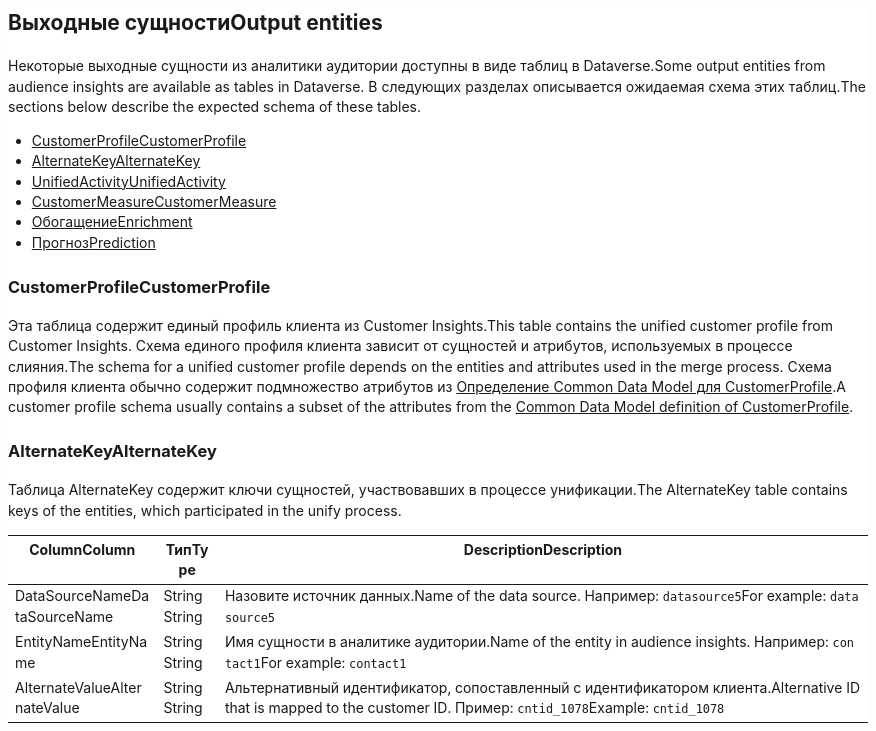 ## <a name="output-entities"></a><span data-ttu-id="56458-123">Выходные сущности</span><span class="sxs-lookup"><span data-stu-id="56458-123">Output entities</span></span>

<span data-ttu-id="56458-124">Некоторые выходные сущности из аналитики аудитории доступны в виде таблиц в Dataverse.</span><span class="sxs-lookup"><span data-stu-id="56458-124">Some output entities from audience insights are available as tables in Dataverse.</span></span> <span data-ttu-id="56458-125">В следующих разделах описывается ожидаемая схема этих таблиц.</span><span class="sxs-lookup"><span data-stu-id="56458-125">The sections below describe the expected schema of these tables.</span></span>

- [<span data-ttu-id="56458-126">CustomerProfile</span><span class="sxs-lookup"><span data-stu-id="56458-126">CustomerProfile</span></span>](#customerprofile)
- [<span data-ttu-id="56458-127">AlternateKey</span><span class="sxs-lookup"><span data-stu-id="56458-127">AlternateKey</span></span>](#alternatekey)
- [<span data-ttu-id="56458-128">UnifiedActivity</span><span class="sxs-lookup"><span data-stu-id="56458-128">UnifiedActivity</span></span>](#unifiedactivity)
- [<span data-ttu-id="56458-129">CustomerMeasure</span><span class="sxs-lookup"><span data-stu-id="56458-129">CustomerMeasure</span></span>](#customermeasure)
- [<span data-ttu-id="56458-130">Обогащение</span><span class="sxs-lookup"><span data-stu-id="56458-130">Enrichment</span></span>](#enrichment)
- [<span data-ttu-id="56458-131">Прогноз</span><span class="sxs-lookup"><span data-stu-id="56458-131">Prediction</span></span>](#prediction)


### <a name="customerprofile"></a><span data-ttu-id="56458-132">CustomerProfile</span><span class="sxs-lookup"><span data-stu-id="56458-132">CustomerProfile</span></span>

<span data-ttu-id="56458-133">Эта таблица содержит единый профиль клиента из Customer Insights.</span><span class="sxs-lookup"><span data-stu-id="56458-133">This table contains the unified customer profile from Customer Insights.</span></span> <span data-ttu-id="56458-134">Схема единого профиля клиента зависит от сущностей и атрибутов, используемых в процессе слияния.</span><span class="sxs-lookup"><span data-stu-id="56458-134">The schema for a unified customer profile depends on the entities and attributes used in the merge process.</span></span> <span data-ttu-id="56458-135">Схема профиля клиента обычно содержит подмножество атрибутов из [Определение Common Data Model для CustomerProfile](/common-data-model/schema/core/applicationcommon/foundationcommon/crmcommon/solutions/customerinsights/customerprofile).</span><span class="sxs-lookup"><span data-stu-id="56458-135">A customer profile schema usually contains a subset of the attributes from the [Common Data Model definition of CustomerProfile](/common-data-model/schema/core/applicationcommon/foundationcommon/crmcommon/solutions/customerinsights/customerprofile).</span></span>

### <a name="alternatekey"></a><span data-ttu-id="56458-136">AlternateKey</span><span class="sxs-lookup"><span data-stu-id="56458-136">AlternateKey</span></span>

<span data-ttu-id="56458-137">Таблица AlternateKey содержит ключи сущностей, участвовавших в процессе унификации.</span><span class="sxs-lookup"><span data-stu-id="56458-137">The AlternateKey table contains keys of the entities, which participated in the unify process.</span></span>

|<span data-ttu-id="56458-138">Column</span><span class="sxs-lookup"><span data-stu-id="56458-138">Column</span></span>  |<span data-ttu-id="56458-139">Тип</span><span class="sxs-lookup"><span data-stu-id="56458-139">Type</span></span>  |<span data-ttu-id="56458-140">Description</span><span class="sxs-lookup"><span data-stu-id="56458-140">Description</span></span>  |
|---------|---------|---------|
|<span data-ttu-id="56458-141">DataSourceName</span><span class="sxs-lookup"><span data-stu-id="56458-141">DataSourceName</span></span>    |<span data-ttu-id="56458-142">String</span><span class="sxs-lookup"><span data-stu-id="56458-142">String</span></span>         | <span data-ttu-id="56458-143">Назовите источник данных.</span><span class="sxs-lookup"><span data-stu-id="56458-143">Name of the data source.</span></span> <span data-ttu-id="56458-144">Например: `datasource5`</span><span class="sxs-lookup"><span data-stu-id="56458-144">For example: `datasource5`</span></span>        |
|<span data-ttu-id="56458-145">EntityName</span><span class="sxs-lookup"><span data-stu-id="56458-145">EntityName</span></span>        | <span data-ttu-id="56458-146">String</span><span class="sxs-lookup"><span data-stu-id="56458-146">String</span></span>        | <span data-ttu-id="56458-147">Имя сущности в аналитике аудитории.</span><span class="sxs-lookup"><span data-stu-id="56458-147">Name of the entity in audience insights.</span></span> <span data-ttu-id="56458-148">Например: `contact1`</span><span class="sxs-lookup"><span data-stu-id="56458-148">For example: `contact1`</span></span>        |
|<span data-ttu-id="56458-149">AlternateValue</span><span class="sxs-lookup"><span data-stu-id="56458-149">AlternateValue</span></span>    |<span data-ttu-id="56458-150">String</span><span class="sxs-lookup"><span data-stu-id="56458-150">String</span></span>         |<span data-ttu-id="56458-151">Альтернативный идентификатор, сопоставленный с идентификатором клиента.</span><span class="sxs-lookup"><span data-stu-id="56458-151">Alternative ID that is mapped to the customer ID.</span></span> <span data-ttu-id="56458-152">Пример: `cntid_1078`</span><span class="sxs-lookup"><span data-stu-id="56458-152">Example: `cntid_1078`</span></span>         |